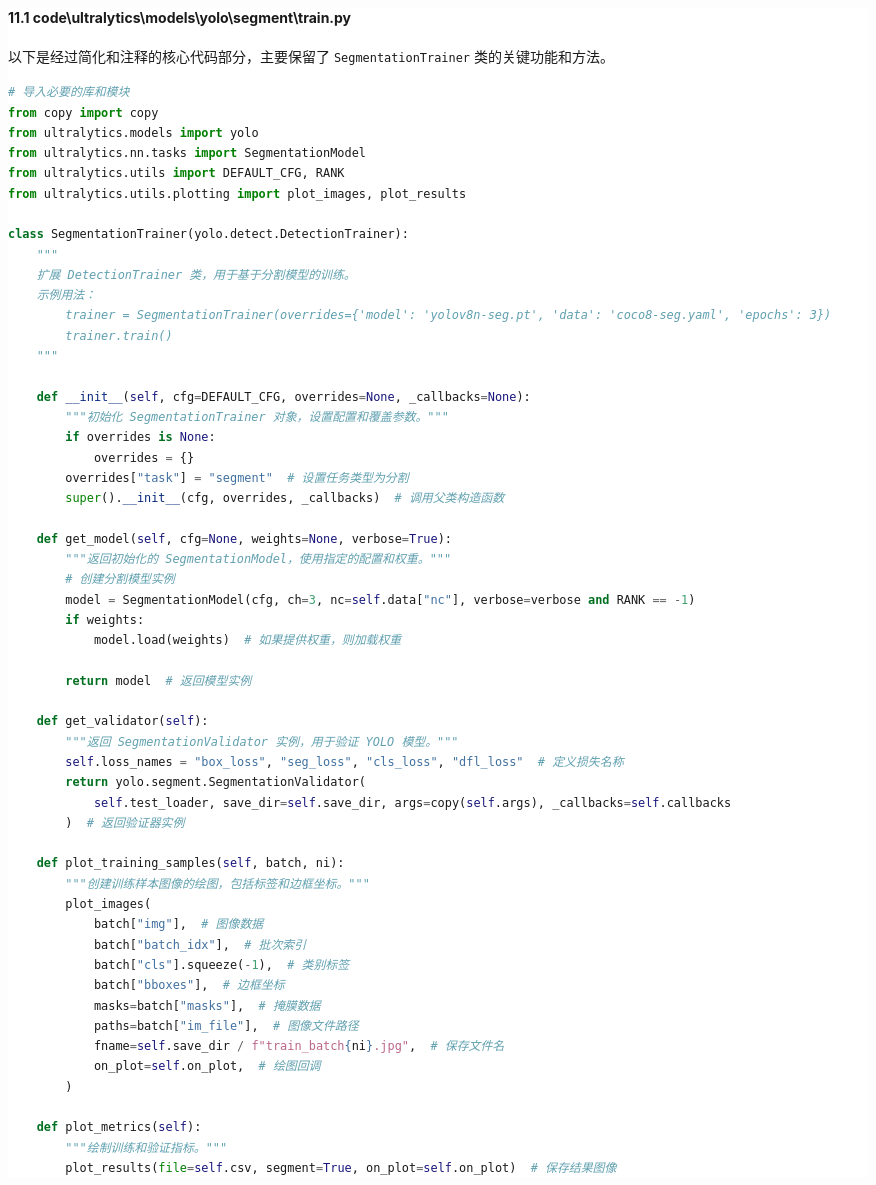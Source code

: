#### 11.1 code\ultralytics\models\yolo\segment\train.py

以下是经过简化和注释的核心代码部分，主要保留了 `SegmentationTrainer` 类的关键功能和方法。

```python
# 导入必要的库和模块
from copy import copy
from ultralytics.models import yolo
from ultralytics.nn.tasks import SegmentationModel
from ultralytics.utils import DEFAULT_CFG, RANK
from ultralytics.utils.plotting import plot_images, plot_results

class SegmentationTrainer(yolo.detect.DetectionTrainer):
    """
    扩展 DetectionTrainer 类，用于基于分割模型的训练。
    示例用法：
        trainer = SegmentationTrainer(overrides={'model': 'yolov8n-seg.pt', 'data': 'coco8-seg.yaml', 'epochs': 3})
        trainer.train()
    """

    def __init__(self, cfg=DEFAULT_CFG, overrides=None, _callbacks=None):
        """初始化 SegmentationTrainer 对象，设置配置和覆盖参数。"""
        if overrides is None:
            overrides = {}
        overrides["task"] = "segment"  # 设置任务类型为分割
        super().__init__(cfg, overrides, _callbacks)  # 调用父类构造函数

    def get_model(self, cfg=None, weights=None, verbose=True):
        """返回初始化的 SegmentationModel，使用指定的配置和权重。"""
        # 创建分割模型实例
        model = SegmentationModel(cfg, ch=3, nc=self.data["nc"], verbose=verbose and RANK == -1)
        if weights:
            model.load(weights)  # 如果提供权重，则加载权重

        return model  # 返回模型实例

    def get_validator(self):
        """返回 SegmentationValidator 实例，用于验证 YOLO 模型。"""
        self.loss_names = "box_loss", "seg_loss", "cls_loss", "dfl_loss"  # 定义损失名称
        return yolo.segment.SegmentationValidator(
            self.test_loader, save_dir=self.save_dir, args=copy(self.args), _callbacks=self.callbacks
        )  # 返回验证器实例

    def plot_training_samples(self, batch, ni):
        """创建训练样本图像的绘图，包括标签和边框坐标。"""
        plot_images(
            batch["img"],  # 图像数据
            batch["batch_idx"],  # 批次索引
            batch["cls"].squeeze(-1),  # 类别标签
            batch["bboxes"],  # 边框坐标
            masks=batch["masks"],  # 掩膜数据
            paths=batch["im_file"],  # 图像文件路径
            fname=self.save_dir / f"train_batch{ni}.jpg",  # 保存文件名
            on_plot=self.on_plot,  # 绘图回调
        )

    def plot_metrics(self):
        """绘制训练和验证指标。"""
        plot_results(file=self.csv, segment=True, on_plot=self.on_plot)  # 保存结果图像
```
